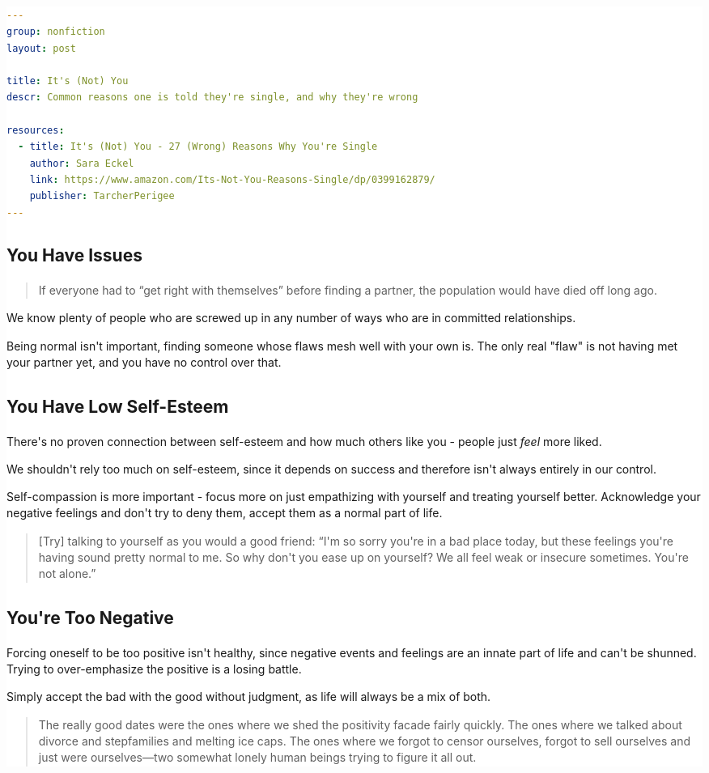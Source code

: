 ```yaml
---
group: nonfiction
layout: post

title: It's (Not) You
descr: Common reasons one is told they're single, and why they're wrong

resources:
  - title: It's (Not) You - 27 (Wrong) Reasons Why You're Single
    author: Sara Eckel
    link: https://www.amazon.com/Its-Not-You-Reasons-Single/dp/0399162879/
    publisher: TarcherPerigee
---
```


## You Have Issues

>  If everyone had to “get right with themselves” before finding a partner, the population would have died off long ago.

We know plenty of people who are screwed up in any number of ways who are in committed relationships.

Being normal isn't important, finding someone whose flaws mesh well with your own is. The only real "flaw" is not having met your partner yet, and you have no control over that.

## You Have Low Self-Esteem

There's no proven connection between self-esteem and how much others like you - people just _feel_ more liked.

We shouldn't rely too much on self-esteem, since it depends on success and therefore isn't always entirely in our control.

Self-compassion is more important - focus more on just empathizing with yourself and treating yourself better. Acknowledge your negative feelings and don't try to deny them, accept them as a normal part of life.

> [Try] talking to yourself as you would a good friend: “I'm so sorry you're in a bad place today, but these feelings you're having sound pretty normal to me. So why don't you ease up on yourself? We all feel weak or insecure sometimes. You're not alone.”

## You're Too Negative

Forcing oneself to be too positive isn't healthy, since negative events and feelings are an innate part of life and can't be shunned. Trying to over-emphasize the positive is a losing battle.

Simply accept the bad with the good without judgment, as life will always be a mix of both.

> The really good dates were the ones where we shed the positivity facade fairly quickly. The ones where we talked about divorce and stepfamilies and melting ice caps. The ones where we forgot to censor ourselves, forgot to sell ourselves and just were ourselves—two somewhat lonely human beings trying to figure it all out.
